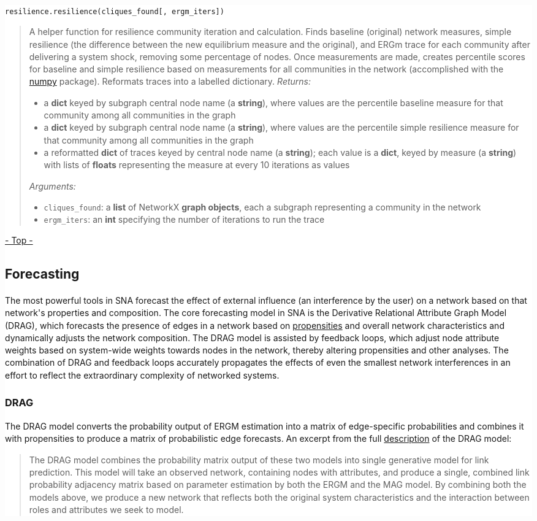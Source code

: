 ```python
resilience.resilience(cliques_found[, ergm_iters])
```
> A helper function for resilience community iteration and calculation. Finds baseline (original) network measures, simple resilience (the difference between the new equilibrium measure and the original), and ERGm trace for each community after delivering a system shock, removing some percentage of nodes. Once measurements are made, creates percentile scores for baseline and simple resilience based on measurements for all communities in the network (accomplished with the [numpy](http://www.numpy.org/) package). Reformats traces into a labelled dictionary.
>*Returns:*
>- a **dict** keyed by subgraph central node name (a **string**), where values are the percentile baseline measure for that community among all communities in the graph
>- a **dict** keyed by subgraph central node name (a **string**), where values are the percentile simple resilience measure for that community among all communities in the graph
>- a reformatted **dict** of traces keyed by central node name (a **string**); each value is a **dict**, keyed by measure (a **string**) with lists of **floats** representing the measure at every 10 iterations as values
>
>*Arguments:*
>- `cliques_found`: a **list** of NetworkX **graph objects**, each a subgraph representing a community in the network
>- `ergm_iters`: an **int** specifying the number of iterations to run the trace

[- Top -](#contents)

## Forecasting

The most powerful tools in SNA forecast the effect of external influence (an interference by the user) on a network based on that network's properties and composition. The core forecasting model in SNA is the Derivative Relational Attribute Graph Model (DRAG), which forecasts the presence of edges in a network based on [propensities](#propensities) and overall network characteristics and dynamically adjusts the network composition. The DRAG model is assisted by feedback loops, which adjust node attribute weights based on system-wide weights towards nodes in the network, thereby altering propensities and other analyses. The combination of DRAG and feedback loops accurately propagates the effects of even the smallest network interferences in an effort to reflect the extraordinary complexity of networked systems.

### DRAG

The DRAG model converts the probability output of ERGM estimation into a matrix of edge-specific probabilities and combines it with propensities to produce a matrix of probabilistic edge forecasts. An excerpt from the full [description](resources/drag.pdf) of the DRAG model:

>The DRAG model combines the probability matrix
output of these two models into single generative model for link prediction. This model will take an observed
network, containing nodes with attributes, and produce a single, combined link probability adjacency matrix
based on parameter estimation by both the ERGM and the MAG model. By combining both the models
above, we produce a new network that reflects both the original system characteristics and the interaction
between roles and attributes we seek to model.
